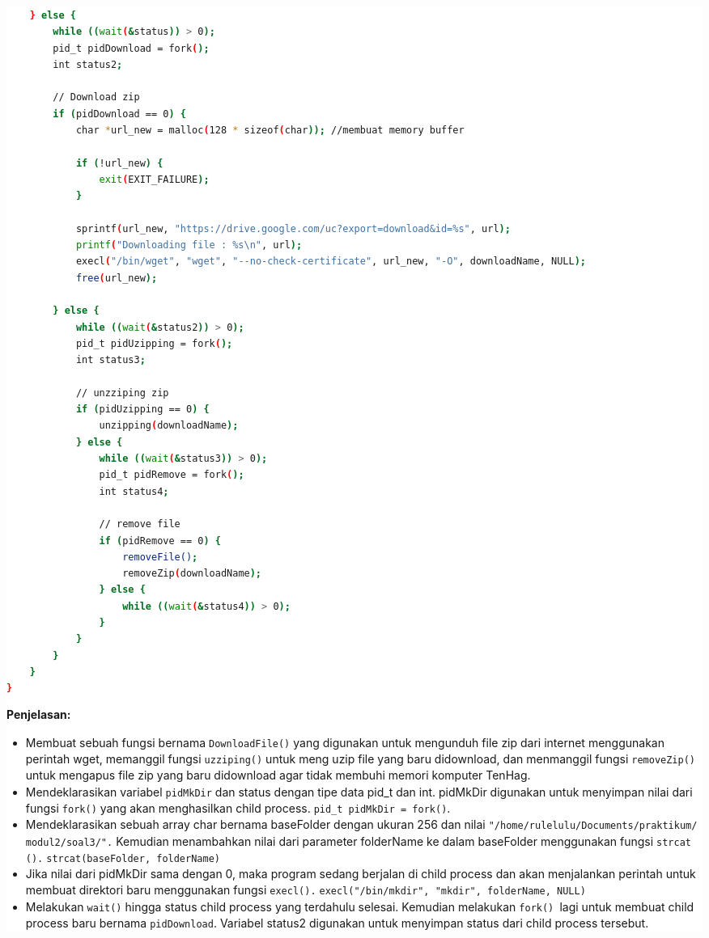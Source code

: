 ``` bash
    } else {
        while ((wait(&status)) > 0);
        pid_t pidDownload = fork();
        int status2;

        // Download zip
        if (pidDownload == 0) {
            char *url_new = malloc(128 * sizeof(char)); //membuat memory buffer
            
            if (!url_new) {
                exit(EXIT_FAILURE);
            }

            sprintf(url_new, "https://drive.google.com/uc?export=download&id=%s", url);
            printf("Downloading file : %s\n", url);
            execl("/bin/wget", "wget", "--no-check-certificate", url_new, "-O", downloadName, NULL);
            free(url_new);

        } else {
            while ((wait(&status2)) > 0);
            pid_t pidUzipping = fork();
            int status3;

            // unzziping zip
            if (pidUzipping == 0) {
                unzipping(downloadName);
            } else {
                while ((wait(&status3)) > 0);
                pid_t pidRemove = fork();
                int status4;

                // remove file
                if (pidRemove == 0) {
                    removeFile();
                    removeZip(downloadName);
                } else {
                    while ((wait(&status4)) > 0);
                }
            } 
        }
    }
}
```

**Penjelasan:**
- Membuat sebuah fungsi bernama ```DownloadFile()``` yang digunakan untuk mengunduh file zip dari internet menggunakan perintah wget, memanggil fungsi ```uzziping()``` untuk meng uzip file yang baru didownload, dan menmanggil fungsi ```removeZip()``` untuk mengapus file zip yang baru didownload agar tidak membuhi memori komputer TenHag.
- Mendeklarasikan variabel ```pidMkDir``` dan status dengan tipe data pid_t dan int. pidMkDir digunakan untuk menyimpan nilai dari fungsi ```fork()``` yang akan menghasilkan child process.
  ```pid_t pidMkDir = fork()```.
- Mendeklarasikan sebuah array char bernama baseFolder dengan ukuran 256 dan nilai ```"/home/rulelulu/Documents/praktikum/modul2/soal3/".``` Kemudian menambahkan nilai dari parameter folderName ke dalam baseFolder menggunakan fungsi ```strcat().```
  ```strcat(baseFolder, folderName)```
- Jika nilai dari pidMkDir sama dengan 0, maka program sedang berjalan di child process dan akan menjalankan perintah untuk membuat direktori baru menggunakan fungsi ```execl().```
  ```execl("/bin/mkdir", "mkdir", folderName, NULL)```
- Melakukan ``wait()`` hingga status child process yang terdahulu selesai. Kemudian melakukan ``fork() ``lagi untuk membuat child process baru bernama ```pidDownload```. Variabel status2 digunakan untuk menyimpan status dari child process tersebut.
  ```